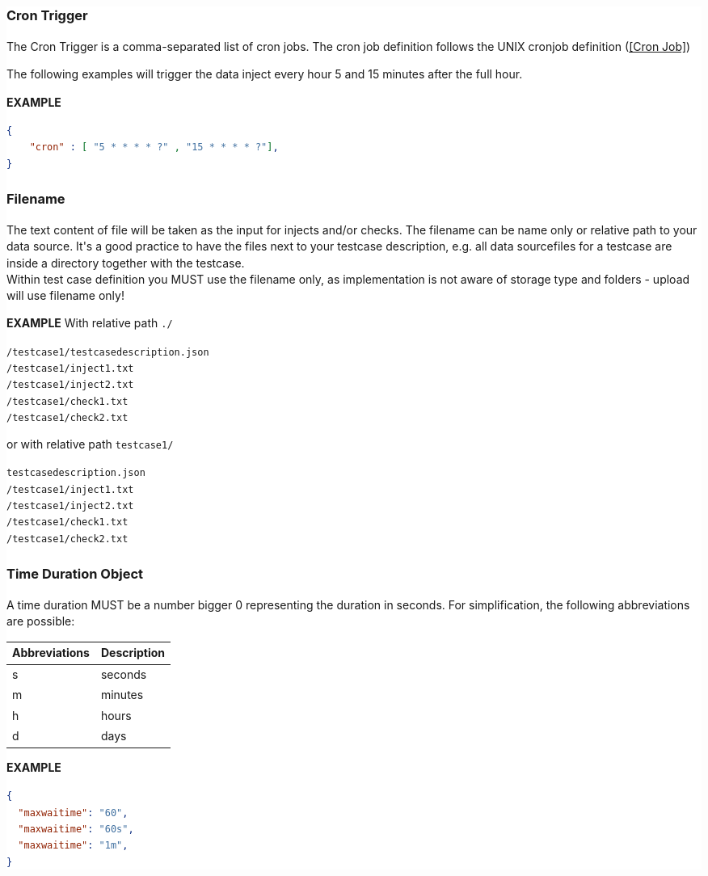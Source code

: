 ### Cron Trigger

The Cron Trigger is a comma-separated list of cron jobs. The cron job definition follows the UNIX cronjob definition (<a href="https://en.wikipedia.org/wiki/Cron">[Cron Job]</a>)

The following examples will trigger the data inject every hour 5 and 15 minutes after the full hour.  

**EXAMPLE**
```json
{
    "cron" : [ "5 * * * * ?" , "15 * * * * ?"], 
}
```

### Filename

The text content of file will be taken as the input for injects and/or checks. The filename can be name only or relative path to your data source. 
It's a good practice to have the files next to your testcase description, e.g. all data sourcefiles for a testcase are inside a directory together with the testcase.    
Within test case definition you MUST use the filename only, as implementation is not aware of storage type and folders - upload will use filename only!

**EXAMPLE**
With relative path `./`
```
/testcase1/testcasedescription.json
/testcase1/inject1.txt
/testcase1/inject2.txt
/testcase1/check1.txt
/testcase1/check2.txt
```
or with relative path `testcase1/`
```
testcasedescription.json
/testcase1/inject1.txt
/testcase1/inject2.txt
/testcase1/check1.txt
/testcase1/check2.txt
```
### Time Duration Object

A time duration MUST be a number bigger 0 representing the duration in seconds.
For simplification, the following abbreviations are possible:

Abbreviations | Description
----------- | -------------------
s | seconds
m | minutes
h | hours
d | days

**EXAMPLE**
```json
{
  "maxwaitime": "60",
  "maxwaitime": "60s",
  "maxwaitime": "1m",
}
```
